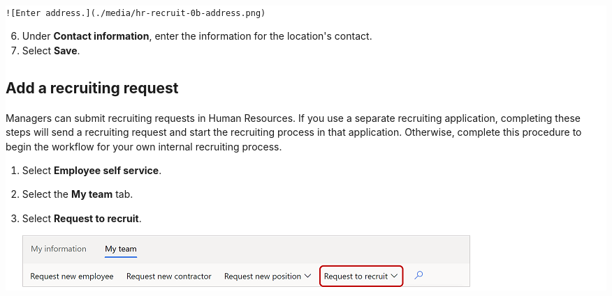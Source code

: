     ![Enter address.](./media/hr-recruit-0b-address.png)

6. Under **Contact information**, enter the information for the location's contact.
7. Select **Save**.

## Add a recruiting request

Managers can submit recruiting requests in Human Resources. If you use a separate recruiting application, completing these steps will send a recruiting request and start the recruiting process in that application. Otherwise, complete this procedure to begin the workflow for your own internal recruiting process.

1. Select **Employee self service**.
2. Select the **My team** tab.
3. Select **Request to recruit**.

    ![Start a recruiting request.](./media/hr-recruit-1-request-to-recruit.png)
